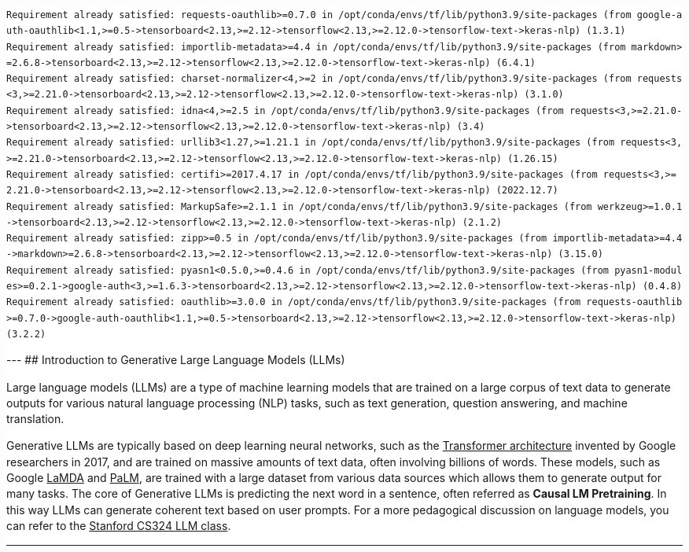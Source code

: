 ```
Requirement already satisfied: requests-oauthlib>=0.7.0 in /opt/conda/envs/tf/lib/python3.9/site-packages (from google-auth-oauthlib<1.1,>=0.5->tensorboard<2.13,>=2.12->tensorflow<2.13,>=2.12.0->tensorflow-text->keras-nlp) (1.3.1)
Requirement already satisfied: importlib-metadata>=4.4 in /opt/conda/envs/tf/lib/python3.9/site-packages (from markdown>=2.6.8->tensorboard<2.13,>=2.12->tensorflow<2.13,>=2.12.0->tensorflow-text->keras-nlp) (6.4.1)
Requirement already satisfied: charset-normalizer<4,>=2 in /opt/conda/envs/tf/lib/python3.9/site-packages (from requests<3,>=2.21.0->tensorboard<2.13,>=2.12->tensorflow<2.13,>=2.12.0->tensorflow-text->keras-nlp) (3.1.0)
Requirement already satisfied: idna<4,>=2.5 in /opt/conda/envs/tf/lib/python3.9/site-packages (from requests<3,>=2.21.0->tensorboard<2.13,>=2.12->tensorflow<2.13,>=2.12.0->tensorflow-text->keras-nlp) (3.4)
Requirement already satisfied: urllib3<1.27,>=1.21.1 in /opt/conda/envs/tf/lib/python3.9/site-packages (from requests<3,>=2.21.0->tensorboard<2.13,>=2.12->tensorflow<2.13,>=2.12.0->tensorflow-text->keras-nlp) (1.26.15)
Requirement already satisfied: certifi>=2017.4.17 in /opt/conda/envs/tf/lib/python3.9/site-packages (from requests<3,>=2.21.0->tensorboard<2.13,>=2.12->tensorflow<2.13,>=2.12.0->tensorflow-text->keras-nlp) (2022.12.7)
Requirement already satisfied: MarkupSafe>=2.1.1 in /opt/conda/envs/tf/lib/python3.9/site-packages (from werkzeug>=1.0.1->tensorboard<2.13,>=2.12->tensorflow<2.13,>=2.12.0->tensorflow-text->keras-nlp) (2.1.2)
Requirement already satisfied: zipp>=0.5 in /opt/conda/envs/tf/lib/python3.9/site-packages (from importlib-metadata>=4.4->markdown>=2.6.8->tensorboard<2.13,>=2.12->tensorflow<2.13,>=2.12.0->tensorflow-text->keras-nlp) (3.15.0)
Requirement already satisfied: pyasn1<0.5.0,>=0.4.6 in /opt/conda/envs/tf/lib/python3.9/site-packages (from pyasn1-modules>=0.2.1->google-auth<3,>=1.6.3->tensorboard<2.13,>=2.12->tensorflow<2.13,>=2.12.0->tensorflow-text->keras-nlp) (0.4.8)
Requirement already satisfied: oauthlib>=3.0.0 in /opt/conda/envs/tf/lib/python3.9/site-packages (from requests-oauthlib>=0.7.0->google-auth-oauthlib<1.1,>=0.5->tensorboard<2.13,>=2.12->tensorflow<2.13,>=2.12.0->tensorflow-text->keras-nlp) (3.2.2)

```
</div>
---
## Introduction to Generative Large Language Models (LLMs)

Large language models (LLMs) are a type of machine learning models that are
trained on a large corpus of text data to generate outputs for various natural
language processing (NLP) tasks, such as text generation, question answering,
and machine translation.

Generative LLMs are typically based on deep learning neural networks, such as
the [Transformer architecture](https://arxiv.org/abs/1706.03762) invented by
Google researchers in 2017, and are trained on massive amounts of text data,
often involving billions of words. These models, such as Google [LaMDA](https://blog.google/technology/ai/lamda/)
and [PaLM](https://ai.googleblog.com/2022/04/pathways-language-model-palm-scaling-to.html),
are trained with a large dataset from various data sources which allows them to
generate output for many tasks. The core of Generative LLMs is predicting the
next word in a sentence, often referred as **Causal LM Pretraining**. In this
way LLMs can generate coherent text based on user prompts. For a more
pedagogical discussion on language models, you can refer to the
[Stanford CS324 LLM class](https://stanford-cs324.github.io/winter2022/lectures/introduction/).

---